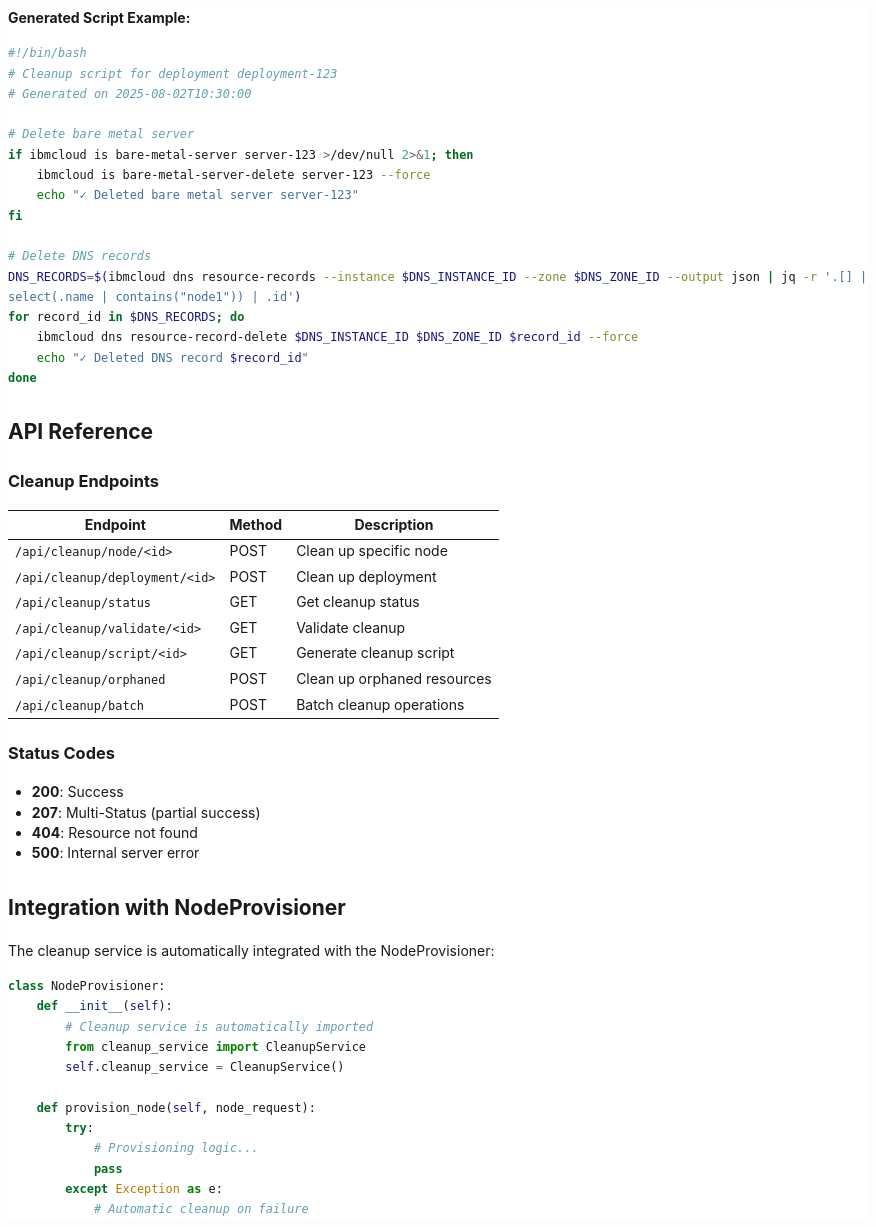 **Generated Script Example:**
```bash
#!/bin/bash
# Cleanup script for deployment deployment-123
# Generated on 2025-08-02T10:30:00

# Delete bare metal server
if ibmcloud is bare-metal-server server-123 >/dev/null 2>&1; then
    ibmcloud is bare-metal-server-delete server-123 --force
    echo "✓ Deleted bare metal server server-123"
fi

# Delete DNS records
DNS_RECORDS=$(ibmcloud dns resource-records --instance $DNS_INSTANCE_ID --zone $DNS_ZONE_ID --output json | jq -r '.[] | select(.name | contains("node1")) | .id')
for record_id in $DNS_RECORDS; do
    ibmcloud dns resource-record-delete $DNS_INSTANCE_ID $DNS_ZONE_ID $record_id --force
    echo "✓ Deleted DNS record $record_id"
done
```

## API Reference

### Cleanup Endpoints

| Endpoint | Method | Description |
|----------|--------|-------------|
| `/api/cleanup/node/<id>` | POST | Clean up specific node |
| `/api/cleanup/deployment/<id>` | POST | Clean up deployment |
| `/api/cleanup/status` | GET | Get cleanup status |
| `/api/cleanup/validate/<id>` | GET | Validate cleanup |
| `/api/cleanup/script/<id>` | GET | Generate cleanup script |
| `/api/cleanup/orphaned` | POST | Clean up orphaned resources |
| `/api/cleanup/batch` | POST | Batch cleanup operations |

### Status Codes

- **200**: Success
- **207**: Multi-Status (partial success)
- **404**: Resource not found
- **500**: Internal server error

## Integration with NodeProvisioner

The cleanup service is automatically integrated with the NodeProvisioner:

```python
class NodeProvisioner:
    def __init__(self):
        # Cleanup service is automatically imported
        from cleanup_service import CleanupService
        self.cleanup_service = CleanupService()
    
    def provision_node(self, node_request):
        try:
            # Provisioning logic...
            pass
        except Exception as e:
            # Automatic cleanup on failure
```